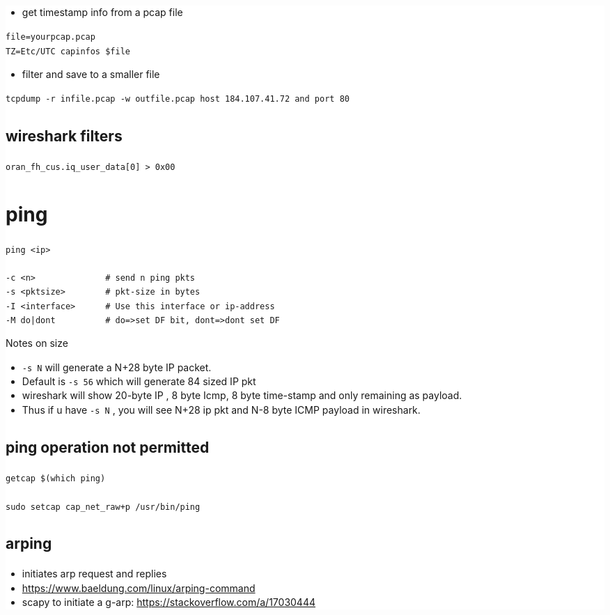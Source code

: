 

* get timestamp info from a pcap file

```
file=yourpcap.pcap
TZ=Etc/UTC capinfos $file
```

* filter and save to a smaller file
```
tcpdump -r infile.pcap -w outfile.pcap host 184.107.41.72 and port 80
```

## wireshark filters

```
oran_fh_cus.iq_user_data[0] > 0x00

```

# ping

```
ping <ip>

-c <n>              # send n ping pkts
-s <pktsize>        # pkt-size in bytes
-I <interface>      # Use this interface or ip-address
-M do|dont          # do=>set DF bit, dont=>dont set DF
```

Notes on size

* `-s N` will generate a N+28 byte IP packet.
* Default is `-s 56` which will generate 84 sized IP pkt
* wireshark will show 20-byte IP , 8 byte Icmp, 8 byte time-stamp and only remaining as payload.
* Thus if u have `-s N` , you will see N+28 ip pkt and N-8 byte ICMP payload in wireshark.

## ping operation not permitted

```
getcap $(which ping)

sudo setcap cap_net_raw+p /usr/bin/ping

```

## arping

* initiates arp request and replies
* https://www.baeldung.com/linux/arping-command
* scapy to initiate a g-arp: https://stackoverflow.com/a/17030444



[//]: # (Search / LAg to arrive here: networking)
